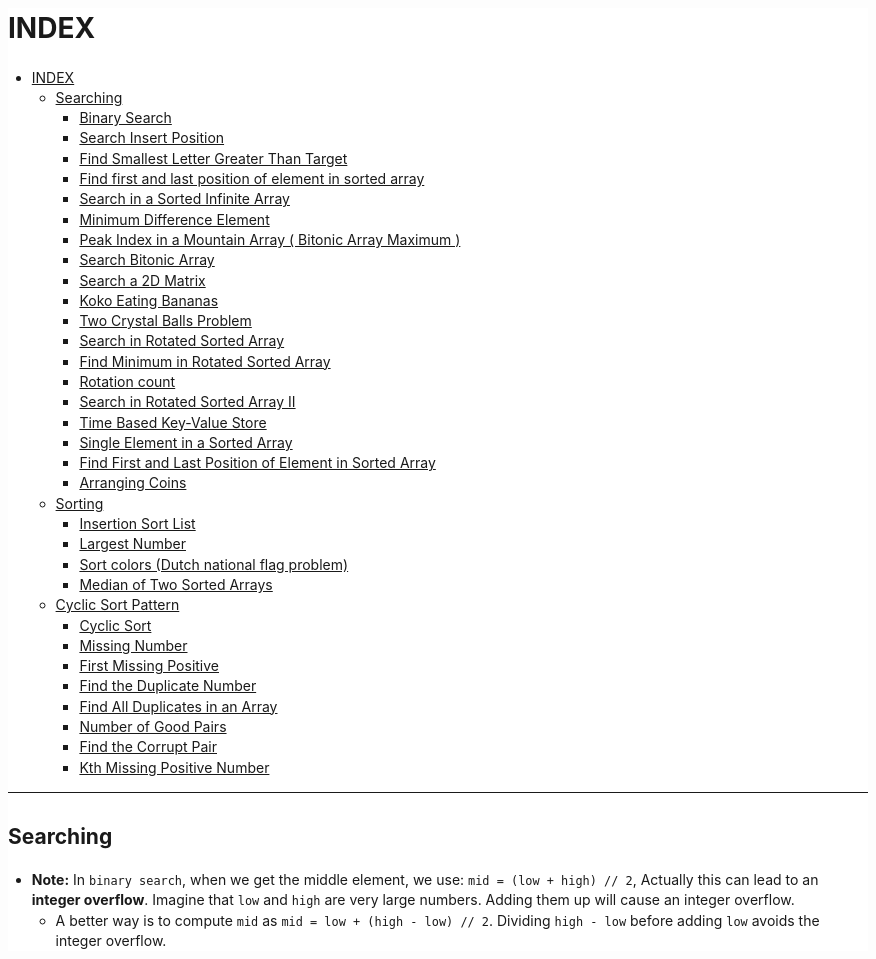 # INDEX

- [INDEX](#index)
  - [Searching](#searching)
    - [Binary Search](#binary-search)
    - [Search Insert Position](#search-insert-position)
    - [Find Smallest Letter Greater Than Target](#find-smallest-letter-greater-than-target)
    - [Find first and last position of element in sorted array](#find-first-and-last-position-of-element-in-sorted-array)
    - [Search in a Sorted Infinite Array](#search-in-a-sorted-infinite-array)
    - [Minimum Difference Element](#minimum-difference-element)
    - [Peak Index in a Mountain Array ( Bitonic Array Maximum )](#peak-index-in-a-mountain-array--bitonic-array-maximum-)
    - [Search Bitonic Array](#search-bitonic-array)
    - [Search a 2D Matrix](#search-a-2d-matrix)
    - [Koko Eating Bananas](#koko-eating-bananas)
    - [Two Crystal Balls Problem](#two-crystal-balls-problem)
    - [Search in Rotated Sorted Array](#search-in-rotated-sorted-array)
    - [Find Minimum in Rotated Sorted Array](#find-minimum-in-rotated-sorted-array)
    - [Rotation count](#rotation-count)
    - [Search in Rotated Sorted Array II](#search-in-rotated-sorted-array-ii)
    - [Time Based Key-Value Store](#time-based-key-value-store)
    - [Single Element in a Sorted Array](#single-element-in-a-sorted-array)
    - [Find First and Last Position of Element in Sorted Array](#find-first-and-last-position-of-element-in-sorted-array-1)
    - [Arranging Coins](#arranging-coins)
  - [Sorting](#sorting)
    - [Insertion Sort List](#insertion-sort-list)
    - [Largest Number](#largest-number)
    - [Sort colors (Dutch national flag problem)](#sort-colors-dutch-national-flag-problem)
    - [Median of Two Sorted Arrays](#median-of-two-sorted-arrays)
  - [Cyclic Sort Pattern](#cyclic-sort-pattern)
    - [Cyclic Sort](#cyclic-sort)
    - [Missing Number](#missing-number)
    - [First Missing Positive](#first-missing-positive)
    - [Find the Duplicate Number](#find-the-duplicate-number)
    - [Find All Duplicates in an Array](#find-all-duplicates-in-an-array)
    - [Number of Good Pairs](#number-of-good-pairs)
    - [Find the Corrupt Pair](#find-the-corrupt-pair)
    - [Kth Missing Positive Number](#kth-missing-positive-number)

---

## Searching

- **Note:** In `binary search`, when we get the middle element, we use: `mid = (low + high) // 2`, Actually this can lead to an **integer overflow**. Imagine that `low` and `high` are very large numbers. Adding them up will cause an integer overflow.
  - A better way is to compute `mid` as `mid = low + (high - low) // 2`. Dividing `high - low` before adding `low` avoids the integer overflow.
